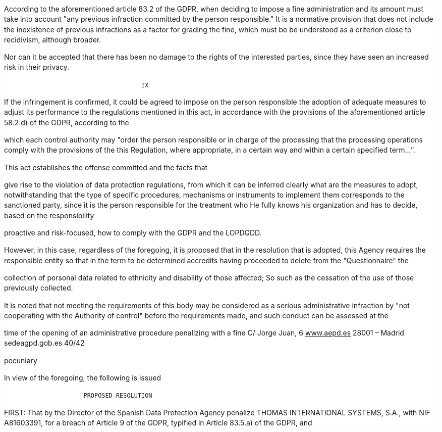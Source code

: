 According to the aforementioned article 83.2 of the GDPR, when deciding to impose a fine
administration and its amount must take into account "any previous infraction committed
by the person responsible." It is a normative provision that does not include the inexistence of
previous infractions as a factor for grading the fine, which must be
be understood as a criterion close to recidivism, although broader.

Nor can it be accepted that there has been no damage to the rights of the
interested parties, since they have seen an increased risk in their
privacy.

                                          IX

If the infringement is confirmed, it could be agreed to impose on the person responsible the adoption of
adequate measures to adjust its performance to the regulations mentioned in this
act, in accordance with the provisions of the aforementioned article 58.2.d) of the GDPR, according to the

which each control authority may "order the person responsible or in charge of the
processing that the processing operations comply with the provisions of the
this Regulation, where appropriate, in a certain way and within a certain
specified term…”.

This act establishes the offense committed and the facts that

give rise to the violation of data protection regulations, from which it can be inferred
clearly what are the measures to adopt, notwithstanding that the type of
specific procedures, mechanisms or instruments to implement them
corresponds to the sanctioned party, since it is the person responsible for the treatment who
He fully knows his organization and has to decide, based on the responsibility

proactive and risk-focused, how to comply with the GDPR and the LOPDGDD.

However, in this case, regardless of the foregoing, it is proposed that in the
resolution that is adopted, this Agency requires the responsible entity so that in
the term to be determined accredits having proceeded to delete from the "Questionnaire" the

collection of personal data related to ethnicity and disability of those affected; So
such as the cessation of the use of those previously collected.

It is noted that not meeting the requirements of this body may be
considered as a serious administrative infraction by "not cooperating with the Authority
of control" before the requirements made, and such conduct can be assessed at the

time of the opening of an administrative procedure penalizing with a fine
C/ Jorge Juan, 6 www.aepd.es
28001 – Madrid sedeagpd.gob.es 40/42

pecuniary

In view of the foregoing, the following is issued

                          PROPOSED RESOLUTION

FIRST: That by the Director of the Spanish Data Protection Agency
penalize THOMAS INTERNATIONAL SYSTEMS, S.A., with NIF A81603391, for a
breach of Article 9 of the GDPR, typified in Article 83.5.a) of the GDPR, and
